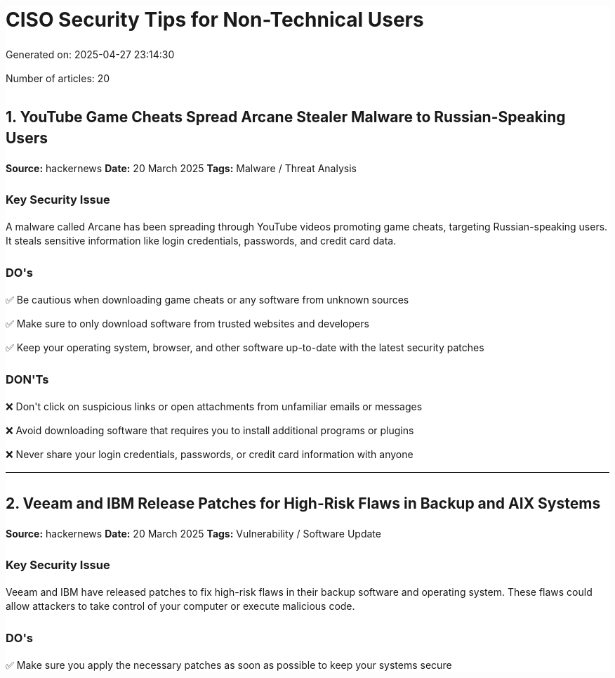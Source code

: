 # CISO Security Tips for Non-Technical Users

Generated on: 2025-04-27 23:14:30

Number of articles: 20

## 1. YouTube Game Cheats Spread Arcane Stealer Malware to Russian-Speaking Users

**Source:** hackernews
**Date:** 20 March 2025
**Tags:** Malware / Threat Analysis

### Key Security Issue

A malware called Arcane has been spreading through YouTube videos promoting game cheats, targeting Russian-speaking users. It steals sensitive information like login credentials, passwords, and credit card data.

### DO's

✅ Be cautious when downloading game cheats or any software from unknown sources

✅ Make sure to only download software from trusted websites and developers

✅ Keep your operating system, browser, and other software up-to-date with the latest security patches

### DON'Ts

❌ Don't click on suspicious links or open attachments from unfamiliar emails or messages

❌ Avoid downloading software that requires you to install additional programs or plugins

❌ Never share your login credentials, passwords, or credit card information with anyone

---

## 2. Veeam and IBM Release Patches for High-Risk Flaws in Backup and AIX Systems

**Source:** hackernews
**Date:** 20 March 2025
**Tags:** Vulnerability / Software Update

### Key Security Issue

Veeam and IBM have released patches to fix high-risk flaws in their backup software and operating system. These flaws could allow attackers to take control of your computer or execute malicious code.

### DO's

✅ Make sure you apply the necessary patches as soon as possible to keep your systems secure
